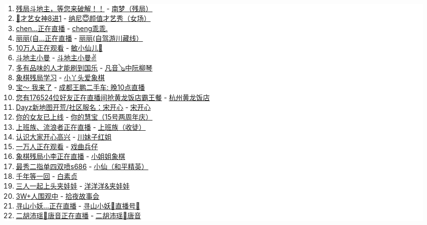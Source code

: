 1. [残局斗地主，等您来破解！！](https://webcast.amemv.com/webcast/reflow/7028924194901543694) - [南梦（残局）](https://www.iesdouyin.com/share/user/1214339267959623?sec_uid=MS4wLjABAAAAfyq-FNJrTv_qa_EX6RerXMPiUgVpUueW6kuSxhEfLD4IgRnQ9SoR5MxPlP6QVz8F)
1. [💓才艺女神8进1](https://webcast.amemv.com/webcast/reflow/7028911890696882955) - [纳尼😇颜值才艺秀（女场）](https://www.iesdouyin.com/share/user/96883359973?sec_uid=MS4wLjABAAAAxT2Xdq83PbZlUJhS_p1AOl0SfKzSas6IrFAOJFZXbpY)
1. [chen...正在直播](https://webcast.amemv.com/webcast/reflow/7028931223141616391) - [cheng乖乖.](https://www.iesdouyin.com/share/user/95780693164?sec_uid=MS4wLjABAAAAAZIJ9fZMw15D7m1nKrzxbJn757eSBpn3RIsbrexWlfE)
1. [丽丽(自...正在直播](https://webcast.amemv.com/webcast/reflow/7028910368118770471) - [丽丽(自驾游川藏线）](https://www.iesdouyin.com/share/user/1179140752146510?sec_uid=MS4wLjABAAAAkJmx7krE6nspSLG2DFeb6KxZZQuIcRp90shoS2jpeLxnOl8emomsbByh5XEADdgJ)
1. [10万人正在观看](https://webcast.amemv.com/webcast/reflow/7028933182883892009) - [敏小仙儿👑](https://www.iesdouyin.com/share/user/4064271177367037?sec_uid=MS4wLjABAAAAmP3Bh8AZmuzibDx5TskynoFStCIkL_J-_lNQW1FEN7U3s4HvRorY2cEr_blbEyYZ)
1. [斗地主小曼](https://webcast.amemv.com/webcast/reflow/7028919302460476168) - [斗地主小曼✌️](https://www.iesdouyin.com/share/user/97434239556?sec_uid=MS4wLjABAAAArHG7nyhTenMHbfP-egsiend8MLCqV3IZLIXEKL5BBPo)
1. [多有品味的人才能刷到国乐](https://webcast.amemv.com/webcast/reflow/7028890508864932619) - [凡音🪕中阮柳琴](https://www.iesdouyin.com/share/user/71413306420?sec_uid=MS4wLjABAAAAV4LkgFe4ezicm4yg4Pprr73K1oVncccY7qXigA54AbU)
1. [象棋残局学习](https://webcast.amemv.com/webcast/reflow/7028925104197667621) - [小丫头爱象棋](https://www.iesdouyin.com/share/user/4168987490929636?sec_uid=MS4wLjABAAAAVWh16GOo_sT5wQ6IGRWbY91yPYrOsLUZAW1lt-lQqkZUObXeOTFoG54Fi-oMiYtF)
1. [宝～ 我来了](https://webcast.amemv.com/webcast/reflow/7028940584018660099) - [成都王鹏二手车: 晚10点直播](https://www.iesdouyin.com/share/user/1851195243114155?sec_uid=MS4wLjABAAAApkOnHDkN_MqxYaMtejtIfb0ryJq3JLWFFuiqTqXsUWo2K6O0s1koAuLNp2DPouDd)
1. [您有176524位好友正在直播间抢黄龙饭店霸王餐](https://webcast.amemv.com/webcast/reflow/7028863534356269838) - [杭州黄龙饭店](https://www.iesdouyin.com/share/user/918838169837243?sec_uid=MS4wLjABAAAAB8JyibLnFy0fOU_621eEA0T2lvWQwaSvASmkAp5dqZo)
1. [Dayz新地图开荒/社区服名：宋开心](https://webcast.amemv.com/webcast/reflow/7028917374892231455) - [宋开心](https://www.iesdouyin.com/share/user/95363700958?sec_uid=MS4wLjABAAAAdnYo40Y3O-7Hi8W0OrXTCBIiRoCAC6X-tFO-yx_lQ9g)
1. [你的女友已上线](https://webcast.amemv.com/webcast/reflow/7028914739698830120) - [你的慧宝（15号两周年庆）](https://www.iesdouyin.com/share/user/352263279572464?sec_uid=MS4wLjABAAAAeu8rwMcif6zrN6lYQnXrR8GdUsmvr3duXTc3llNieU0)
1. [上班族、流浪者正在直播](https://webcast.amemv.com/webcast/reflow/7028912069681220365) - [上班族（收徒）](https://www.iesdouyin.com/share/user/3175001039048061?sec_uid=MS4wLjABAAAA1ZlKGU78L48mWiUIi2c3jvSaTXX68WYqY32EVvJznb45OOVyoae908cJpxtyAJB5)
1. [认识大家开心高兴](https://webcast.amemv.com/webcast/reflow/7028893982713285417) - [川妹子红姐](https://www.iesdouyin.com/share/user/91583868241?sec_uid=MS4wLjABAAAAj9Y6229jcVDwEJUl0ZLQs5o0QWEXdNCStW-_MOlv9bE)
1. [一万人正在观看](https://webcast.amemv.com/webcast/reflow/7028894259541494559) - [戏曲兵仔](https://www.iesdouyin.com/share/user/2779994445325120?sec_uid=MS4wLjABAAAA336QacF6ZW28HBdKNMSDvvrU2ZFZtNk3qjE_SR_tTojI5paC0PejJ644ftqlr2Lz)
1. [象棋残局小李正在直播](https://webcast.amemv.com/webcast/reflow/7028936847753546529) - [小姐姐象棋](https://www.iesdouyin.com/share/user/2093096166232493?sec_uid=MS4wLjABAAAACOP7ty8adYnNKGFvJ8zNSbgHFRJ1N8hF_ZEusSjcTo-ci0xRh_PwPZHd8lDtVIwc)
1. [最秀二指单四双喷s686](https://webcast.amemv.com/webcast/reflow/7028898623177902856) - [小仙（和平精英）](https://www.iesdouyin.com/share/user/93747639186?sec_uid=MS4wLjABAAAAOEPoXCjef866khcXHvSacBEN0Ui8quURhRJaKsT1aCM)
1. [千年等一回](https://webcast.amemv.com/webcast/reflow/7028912220851522308) - [白素贞](https://www.iesdouyin.com/share/user/4432872134684771?sec_uid=MS4wLjABAAAAKmHhp8P6AhqAfCPSVi06XR051ZAtQh2EYY9dR2NNjKUxNtzNeE9NIk_2kD6gL1KC)
1. [三人一起上头夹娃娃](https://webcast.amemv.com/webcast/reflow/7028940661797767947) - [洋洋洋&夹娃娃](https://www.iesdouyin.com/share/user/59677998599?sec_uid=MS4wLjABAAAAs8OecK3sysA-rV0r-yIeWcytRqoypEVnm_UcF42g8Sk)
1. [3W+人围观中](https://webcast.amemv.com/webcast/reflow/7028939451029064456) - [拾夜故事会](https://www.iesdouyin.com/share/user/3932276017609038?sec_uid=MS4wLjABAAAAqX2wTsMQyr969xkU7W1XpQdO1Rw_bkZVPkCA1k7eHekmRA95tsz67MkVMsXsNS_j)
1. [寻山小妖...正在直播](https://webcast.amemv.com/webcast/reflow/7028918597015669538) - [寻山小妖🐼直播号🧸](https://www.iesdouyin.com/share/user/1249506369215079?sec_uid=MS4wLjABAAAADAcouKxTy2K_vkcKS9BH-M8Y7Hx_C40fnEpM8P9zUWd7LF0l69Pg1JchqtHcRTGe)
1. [二胡沛瑶🍑唐音正在直播](https://webcast.amemv.com/webcast/reflow/7028918134107097863) - [二胡沛瑶🍑唐音](https://www.iesdouyin.com/share/user/3167068883004024?sec_uid=MS4wLjABAAAARo3eFnqCQ9WTIPYavmTplabhJXbndYSZueZ2x5SEKLBcyUzEmtyWRUskYQyQQzKa)